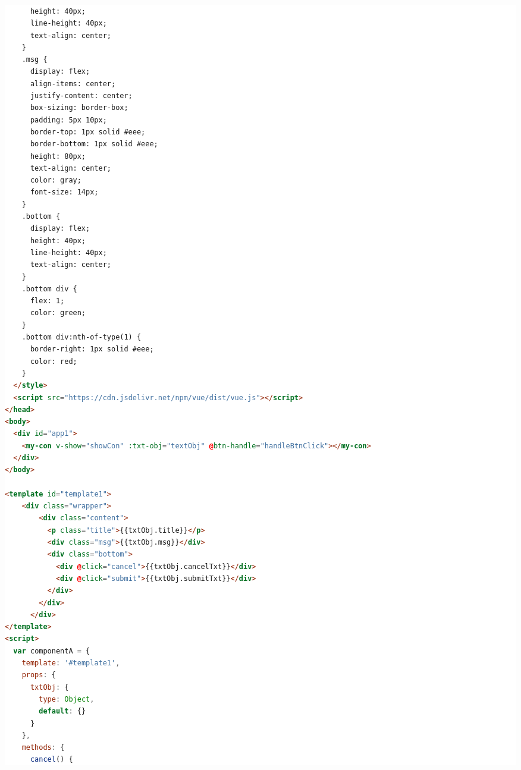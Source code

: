 ```html
      height: 40px;
      line-height: 40px;
      text-align: center;
    }
    .msg {
      display: flex;
      align-items: center;
      justify-content: center;
      box-sizing: border-box;
      padding: 5px 10px;
      border-top: 1px solid #eee;
      border-bottom: 1px solid #eee;
      height: 80px;
      text-align: center;
      color: gray;
      font-size: 14px;
    }
    .bottom {
      display: flex;
      height: 40px;
      line-height: 40px;
      text-align: center;
    }
    .bottom div {
      flex: 1;
      color: green;
    }
    .bottom div:nth-of-type(1) {
      border-right: 1px solid #eee;
      color: red;
    }
  </style>
  <script src="https://cdn.jsdelivr.net/npm/vue/dist/vue.js"></script>
</head>
<body>
  <div id="app1">
    <my-con v-show="showCon" :txt-obj="textObj" @btn-handle="handleBtnClick"></my-con>
  </div>
</body>

<template id="template1">
    <div class="wrapper">
        <div class="content">
          <p class="title">{{txtObj.title}}</p>
          <div class="msg">{{txtObj.msg}}</div>
          <div class="bottom">
            <div @click="cancel">{{txtObj.cancelTxt}}</div>
            <div @click="submit">{{txtObj.submitTxt}}</div>
          </div>
        </div>
      </div>
</template>
<script>
  var componentA = {
    template: '#template1',
    props: {
      txtObj: {
        type: Object,
        default: {}
      }
    },
    methods: {
      cancel() {
```